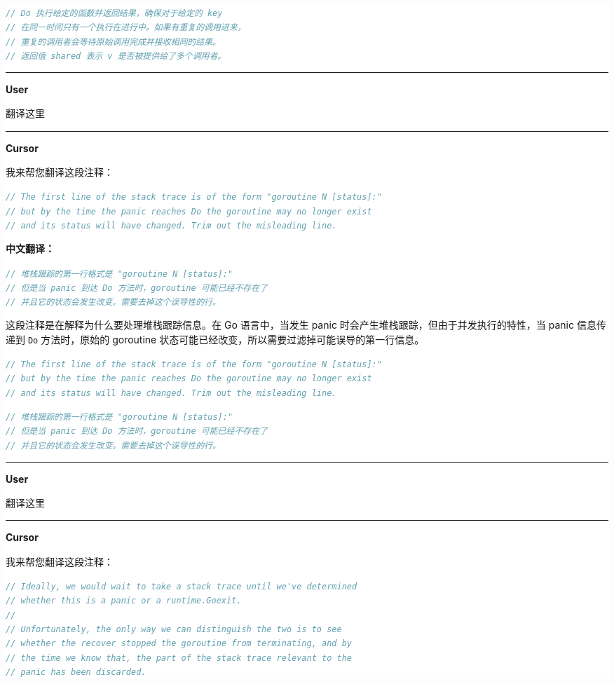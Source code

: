 ```go
// Do 执行给定的函数并返回结果，确保对于给定的 key
// 在同一时间只有一个执行在进行中。如果有重复的调用进来，
// 重复的调用者会等待原始调用完成并接收相同的结果。
// 返回值 shared 表示 v 是否被提供给了多个调用者。
```

---

**User**

翻译这里

---

**Cursor**

我来帮您翻译这段注释：

```go
// The first line of the stack trace is of the form "goroutine N [status]:"
// but by the time the panic reaches Do the goroutine may no longer exist
// and its status will have changed. Trim out the misleading line.
```

**中文翻译：**

```go
// 堆栈跟踪的第一行格式是 "goroutine N [status]:"
// 但是当 panic 到达 Do 方法时，goroutine 可能已经不存在了
// 并且它的状态会发生改变。需要去掉这个误导性的行。
```

这段注释是在解释为什么要处理堆栈跟踪信息。在 Go 语言中，当发生 panic 时会产生堆栈跟踪，但由于并发执行的特性，当 panic 信息传递到 `Do` 方法时，原始的 goroutine 状态可能已经改变，所以需要过滤掉可能误导的第一行信息。

```go
// The first line of the stack trace is of the form "goroutine N [status]:"
// but by the time the panic reaches Do the goroutine may no longer exist
// and its status will have changed. Trim out the misleading line.
```

```go
// 堆栈跟踪的第一行格式是 "goroutine N [status]:"
// 但是当 panic 到达 Do 方法时，goroutine 可能已经不存在了
// 并且它的状态会发生改变。需要去掉这个误导性的行。
```

---

**User**

翻译这里

---

**Cursor**

我来帮您翻译这段注释：

```go
// Ideally, we would wait to take a stack trace until we've determined
// whether this is a panic or a runtime.Goexit.
//
// Unfortunately, the only way we can distinguish the two is to see
// whether the recover stopped the goroutine from terminating, and by
// the time we know that, the part of the stack trace relevant to the
// panic has been discarded.
```

